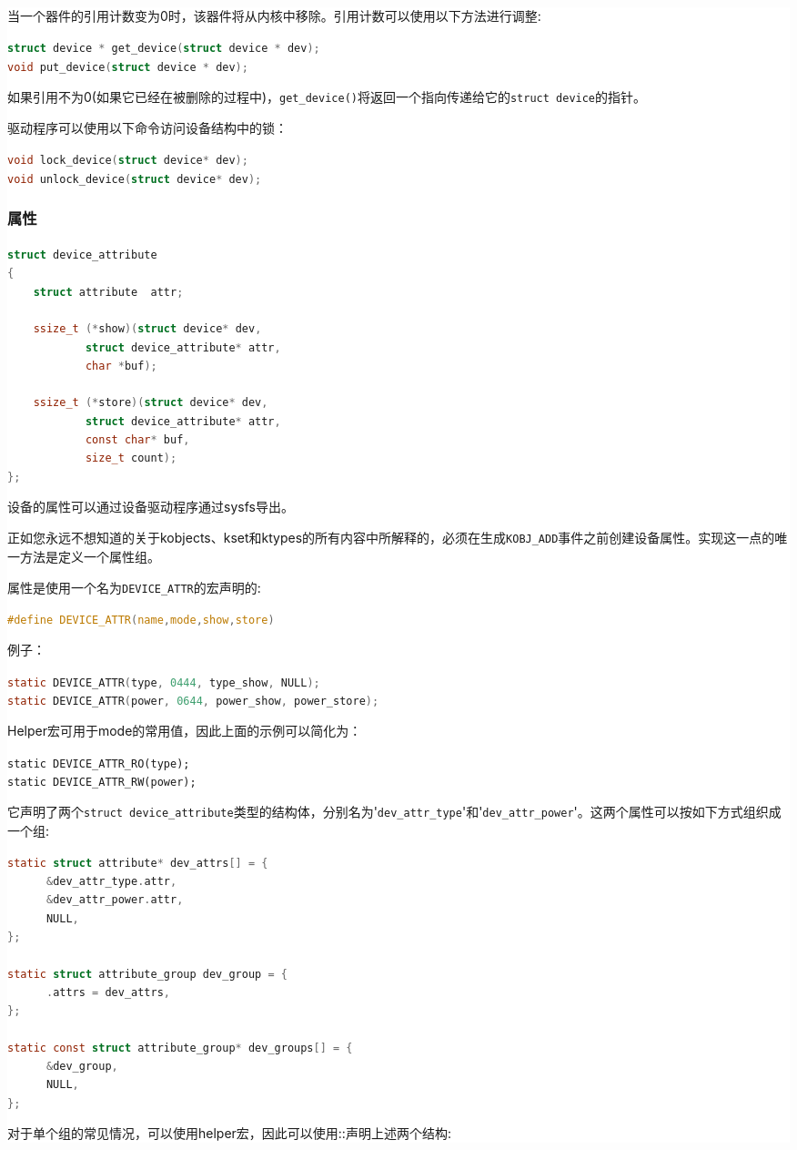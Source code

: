 当一个器件的引用计数变为0时，该器件将从内核中移除。引用计数可以使用以下方法进行调整:
```c
struct device * get_device(struct device * dev);
void put_device(struct device * dev);
```
如果引用不为0(如果它已经在被删除的过程中)，`get_device()`将返回一个指向传递给它的`struct device`的指针。

驱动程序可以使用以下命令访问设备结构中的锁：
```c
void lock_device(struct device* dev);
void unlock_device(struct device* dev);
```

### 属性

```c
struct device_attribute 
{
    struct attribute  attr;

    ssize_t (*show)(struct device* dev,
            struct device_attribute* attr,
            char *buf);

    ssize_t (*store)(struct device* dev,
            struct device_attribute* attr,
            const char* buf,
            size_t count);
};
```
设备的属性可以通过设备驱动程序通过sysfs导出。

正如您永远不想知道的关于kobjects、kset和ktypes的所有内容中所解释的，必须在生成`KOBJ_ADD`事件之前创建设备属性。实现这一点的唯一方法是定义一个属性组。

属性是使用一个名为`DEVICE_ATTR`的宏声明的:

```c
#define DEVICE_ATTR(name,mode,show,store)
```

例子：
```c
static DEVICE_ATTR(type, 0444, type_show, NULL);
static DEVICE_ATTR(power, 0644, power_show, power_store);
```

Helper宏可用于mode的常用值，因此上面的示例可以简化为：
```
static DEVICE_ATTR_RO(type);
static DEVICE_ATTR_RW(power);
```

它声明了两个`struct device_attribute`类型的结构体，分别名为'`dev_attr_type`'和'`dev_attr_power`'。这两个属性可以按如下方式组织成一个组:
```c
static struct attribute* dev_attrs[] = {
      &dev_attr_type.attr,
      &dev_attr_power.attr,
      NULL,
};

static struct attribute_group dev_group = {
      .attrs = dev_attrs,
};

static const struct attribute_group* dev_groups[] = {
      &dev_group,
      NULL,
};
```
对于单个组的常见情况，可以使用helper宏，因此可以使用::声明上述两个结构: